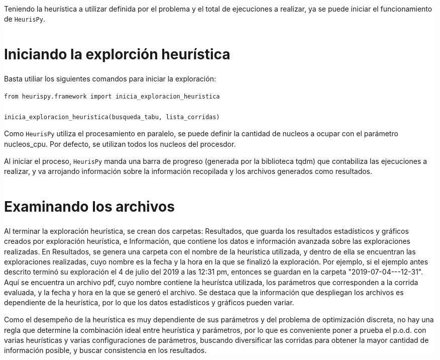 Teniendo la heurística a utilizar definida por el problema y el total de ejecuciones a realizar, ya se puede iniciar el funcionamiento
de ``HeurisPy``.

Iniciando la explorción heurística
======

Basta utiliar los siguientes comandos para iniciar la exploración:

    from heurispy.framework import inicia_exploracion_heuristica
    
    inicia_exploracion_heuristica(busqueda_tabu, lista_corridas)
    
Como ``HeurisPy`` utiliza el procesamiento en paralelo, se puede definir la cantidad de nucleos a ocupar con el parámetro nucleos_cpu.
Por defecto, se utilizan todos los nucleos del procesdor.

Al iniciar el proceso, ``HeurisPy`` manda una barra de progreso (generada por la biblioteca tqdm) que contabiliza las ejecuciones a realizar, y
va arrojando información sobre la información recopilada y los archivos generados como resultados. 

Examinando los archivos
======

Al terminar la exploración heurística, se crean dos carpetas: Resultados, que guarda los resultados estadísticos y gráficos creados por
exploración heurística, e Información, que 
contiene los datos e información avanzada sobre las exploraciones realizadas. En Resultados, se genera una carpeta con el nombre de la
heurística utilizada, y dentro de ella se encuentran las exploraciones realizadas, cuyo nombre es la fecha y la hora en la que se finalizó
la exploración. Por ejemplo, si el ejemplo antes descrito terminó su exploración el 4 de julio del 2019 a las 12:31 pm, entonces se guardan
en la carpeta "2019-07-04---12-31". Aquí se encuentra un archivo pdf, cuyo nombre contiene la heurístca utilizada, los parámetros que 
corresponden a la corrida evaluada, y la fecha y hora en la que se generó el archivo. Se destaca que la información que despliegan los 
archivos es dependiente de la heurística, por lo que los datos estadísticos y gráficos pueden variar.

Como el desempeño de la heurística es muy dependiente de sus parámetros y del problema de optimización discreta, no hay una regla que 
determine la combinación ideal entre heurística y parámetros, por lo que es conveniente poner a prueba el p.o.d. con varias heurísticas y 
varias configuraciones de parámetros, buscando diversificar las corridas para obtener la mayor cantidad de información posible, y buscar 
consistencia en los resultados.

    
